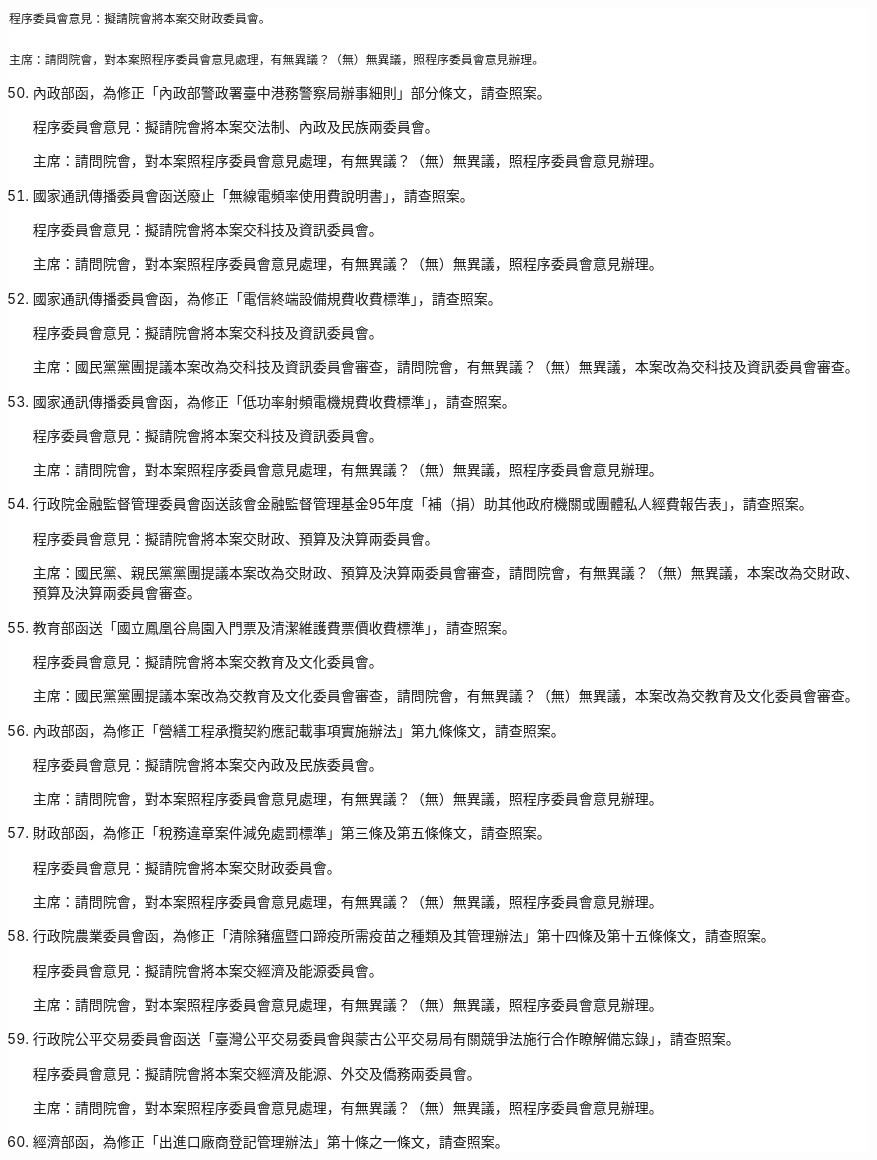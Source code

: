     程序委員會意見：擬請院會將本案交財政委員會。

    主席：請問院會，對本案照程序委員會意見處理，有無異議？（無）無異議，照程序委員會意見辦理。

50. 內政部函，為修正「內政部警政署臺中港務警察局辦事細則」部分條文，請查照案。

    程序委員會意見：擬請院會將本案交法制、內政及民族兩委員會。

    主席：請問院會，對本案照程序委員會意見處理，有無異議？（無）無異議，照程序委員會意見辦理。

51. 國家通訊傳播委員會函送廢止「無線電頻率使用費說明書」，請查照案。

    程序委員會意見：擬請院會將本案交科技及資訊委員會。

    主席：請問院會，對本案照程序委員會意見處理，有無異議？（無）無異議，照程序委員會意見辦理。

52. 國家通訊傳播委員會函，為修正「電信終端設備規費收費標準」，請查照案。

    程序委員會意見：擬請院會將本案交科技及資訊委員會。

    主席：國民黨黨團提議本案改為交科技及資訊委員會審查，請問院會，有無異議？（無）無異議，本案改為交科技及資訊委員會審查。

53. 國家通訊傳播委員會函，為修正「低功率射頻電機規費收費標準」，請查照案。

    程序委員會意見：擬請院會將本案交科技及資訊委員會。

    主席：請問院會，對本案照程序委員會意見處理，有無異議？（無）無異議，照程序委員會意見辦理。

54. 行政院金融監督管理委員會函送該會金融監督管理基金95年度「補（捐）助其他政府機關或團體私人經費報告表」，請查照案。

    程序委員會意見：擬請院會將本案交財政、預算及決算兩委員會。

    主席：國民黨、親民黨黨團提議本案改為交財政、預算及決算兩委員會審查，請問院會，有無異議？（無）無異議，本案改為交財政、預算及決算兩委員會審查。

55. 教育部函送「國立鳳凰谷鳥園入門票及清潔維護費票價收費標準」，請查照案。

    程序委員會意見：擬請院會將本案交教育及文化委員會。

    主席：國民黨黨團提議本案改為交教育及文化委員會審查，請問院會，有無異議？（無）無異議，本案改為交教育及文化委員會審查。

56. 內政部函，為修正「營繕工程承攬契約應記載事項實施辦法」第九條條文，請查照案。

    程序委員會意見：擬請院會將本案交內政及民族委員會。

    主席：請問院會，對本案照程序委員會意見處理，有無異議？（無）無異議，照程序委員會意見辦理。

57. 財政部函，為修正「稅務違章案件減免處罰標準」第三條及第五條條文，請查照案。

    程序委員會意見：擬請院會將本案交財政委員會。

    主席：請問院會，對本案照程序委員會意見處理，有無異議？（無）無異議，照程序委員會意見辦理。

58. 行政院農業委員會函，為修正「清除豬瘟暨口蹄疫所需疫苗之種類及其管理辦法」第十四條及第十五條條文，請查照案。

    程序委員會意見：擬請院會將本案交經濟及能源委員會。

    主席：請問院會，對本案照程序委員會意見處理，有無異議？（無）無異議，照程序委員會意見辦理。

59. 行政院公平交易委員會函送「臺灣公平交易委員會與蒙古公平交易局有關競爭法施行合作瞭解備忘錄」，請查照案。

    程序委員會意見：擬請院會將本案交經濟及能源、外交及僑務兩委員會。

    主席：請問院會，對本案照程序委員會意見處理，有無異議？（無）無異議，照程序委員會意見辦理。

60. 經濟部函，為修正「出進口廠商登記管理辦法」第十條之一條文，請查照案。
